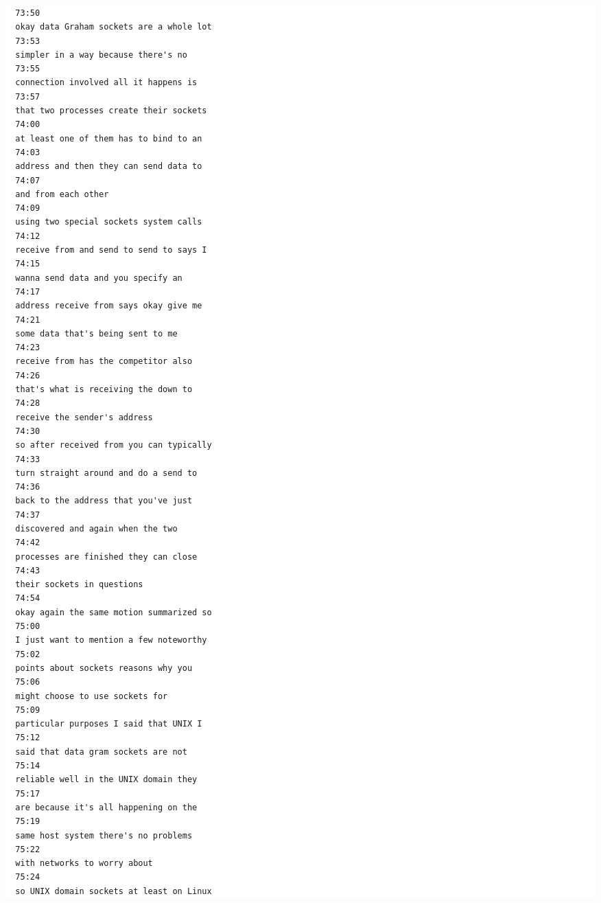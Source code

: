       73:50
      okay data Graham sockets are a whole lot
      73:53
      simpler in a way because there's no
      73:55
      connection involved all it happens is
      73:57
      that two processes create their sockets
      74:00
      at least one of them has to bind to an
      74:03
      address and then they can send data to
      74:07
      and from each other
      74:09
      using two special sockets system calls
      74:12
      receive from and send to send to says I
      74:15
      wanna send data and you specify an
      74:17
      address receive from says okay give me
      74:21
      some data that's being sent to me
      74:23
      receive from has the competitor also
      74:26
      that's what is receiving the down to
      74:28
      receive the sender's address
      74:30
      so after received from you can typically
      74:33
      turn straight around and do a send to
      74:36
      back to the address that you've just
      74:37
      discovered and again when the two
      74:42
      processes are finished they can close
      74:43
      their sockets in questions
      74:54
      okay again the same motion summarized so
      75:00
      I just want to mention a few noteworthy
      75:02
      points about sockets reasons why you
      75:06
      might choose to use sockets for
      75:09
      particular purposes I said that UNIX I
      75:12
      said that data gram sockets are not
      75:14
      reliable well in the UNIX domain they
      75:17
      are because it's all happening on the
      75:19
      same host system there's no problems
      75:22
      with networks to worry about
      75:24
      so UNIX domain sockets at least on Linux